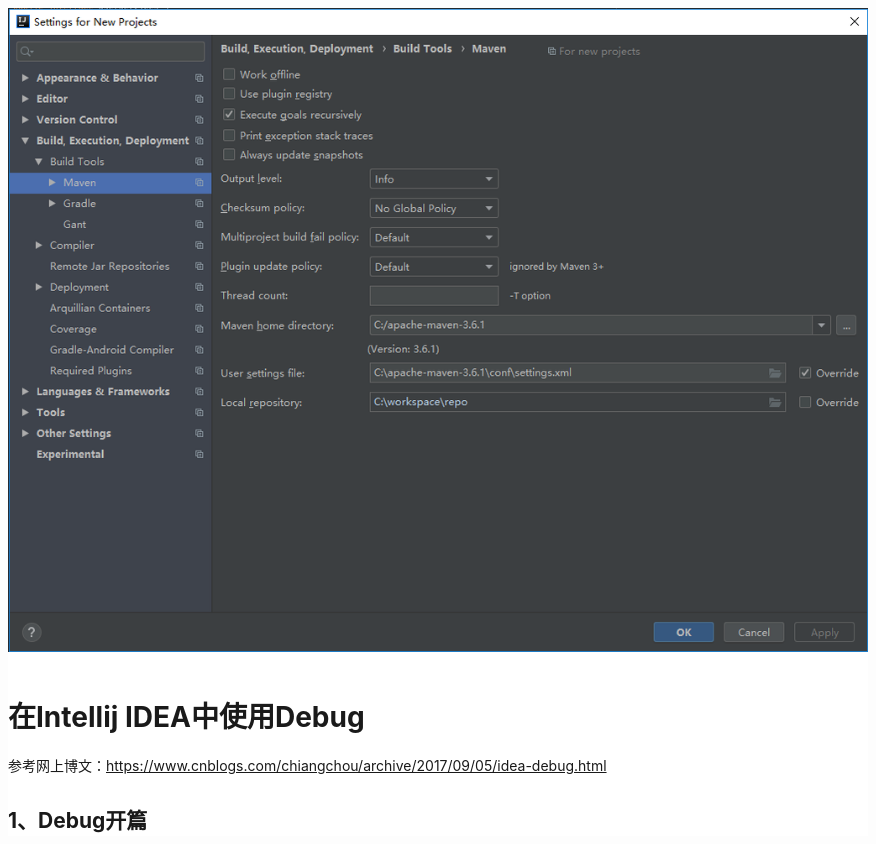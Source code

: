 ![](./images/2019-07-13_084743.png)

# 在Intellij IDEA中使用Debug

参考网上博文：https://www.cnblogs.com/chiangchou/archive/2017/09/05/idea-debug.html

## 1、Debug开篇
